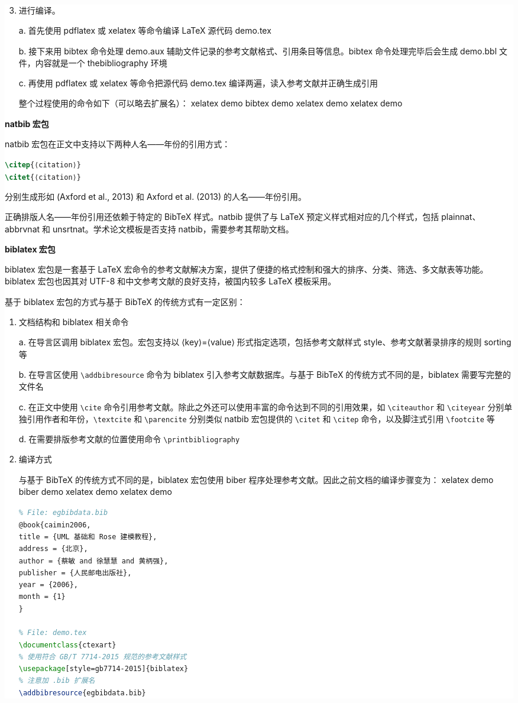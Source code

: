 3. 进行编译。

   a. 首先使用 pdflatex 或 xelatex 等命令编译 LaTeX 源代码 demo.tex

   b. 接下来用 bibtex 命令处理 demo.aux 辅助文件记录的参考文献格式、引用条目等信息。bibtex 命令处理完毕后会生成 demo.bbl 文件，内容就是一个 thebibliography 环境

   c. 再使用 pdflatex 或 xelatex 等命令把源代码 demo.tex 编译两遍，读入参考文献并正确生成引用

   

   整个过程使用的命令如下（可以略去扩展名）：
   xelatex demo
   bibtex demo
   xelatex demo
   xelatex demo

**natbib 宏包**

natbib 宏包在正文中支持以下两种人名——年份的引用方式：

```latex
\citep{⟨citation⟩}
\citet{⟨citation⟩}
```

分别生成形如 (Axford et al., 2013) 和 Axford et al. (2013) 的人名——年份引用。

正确排版人名——年份引用还依赖于特定的 BibTeX 样式。natbib 提供了与 LaTeX 预定义样式相对应的几个样式，包括 plainnat、abbrvnat 和 unsrtnat。学术论文模板是否支持 natbib，需要参考其帮助文档。

**biblatex 宏包**

biblatex 宏包是一套基于 LaTeX 宏命令的参考文献解决方案，提供了便捷的格式控制和强大的排序、分类、筛选、多文献表等功能。biblatex 宏包也因其对 UTF-8 和中文参考文献的良好支持，被国内较多 LaTeX 模板采用。

基于 biblatex 宏包的方式与基于 BibTeX 的传统方式有一定区别：

1. 文档结构和 biblatex 相关命令

   a. 在导言区调用 biblatex 宏包。宏包支持以 ⟨key⟩=⟨value⟩ 形式指定选项，包括参考文献样式 style、参考文献著录排序的规则 sorting 等

   b. 在导言区使用 `\addbibresource` 命令为 biblatex 引入参考文献数据库。与基于 BibTeX 的传统方式不同的是，biblatex 需要写完整的文件名

   c. 在正文中使用 `\cite` 命令引用参考文献。除此之外还可以使用丰富的命令达到不同的引用效果，如 `\citeauthor` 和 `\citeyear` 分别单独引用作者和年份，`\textcite` 和 `\parencite` 分别类似 natbib 宏包提供的 `\citet` 和 `\citep` 命令，以及脚注式引用 `\footcite` 等

   d. 在需要排版参考文献的位置使用命令 `\printbibliography`

2. 编译方式

   与基于 BibTeX 的传统方式不同的是，biblatex 宏包使用 biber 程序处理参考文献。因此之前文档的编译步骤变为：
   xelatex demo
   biber demo
   xelatex demo
   xelatex demo

   ```latex
   % File: egbibdata.bib
   @book{caimin2006,
   title = {UML 基础和 Rose 建模教程},
   address = {北京},
   author = {蔡敏 and 徐慧慧 and 黄柄强},
   publisher = {人民邮电出版社},
   year = {2006},
   month = {1}
   }
   
   % File: demo.tex
   \documentclass{ctexart}
   % 使用符合 GB/T 7714-2015 规范的参考文献样式
   \usepackage[style=gb7714-2015]{biblatex}
   % 注意加 .bib 扩展名
   \addbibresource{egbibdata.bib}
   ```